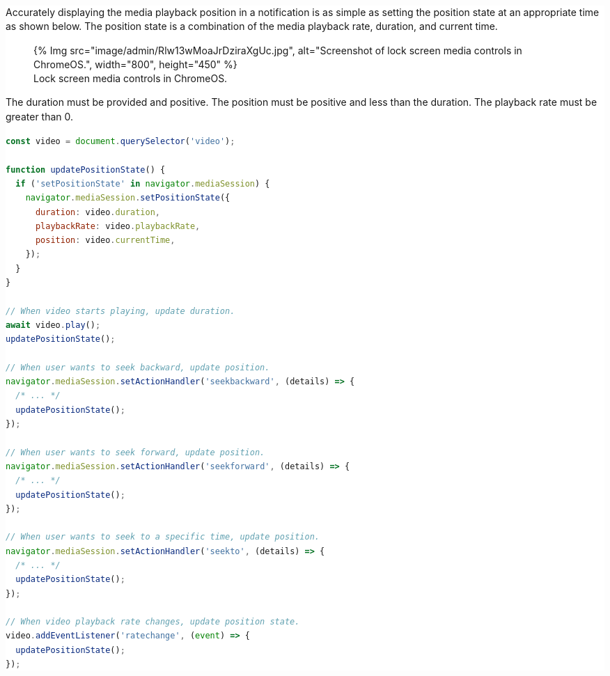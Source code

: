 Accurately displaying the media playback position in a notification is as simple
as setting the position state at an appropriate time as shown below. The
position state is a combination of the media playback rate, duration, and
current time.

<figure>
  {% Img src="image/admin/Rlw13wMoaJrDziraXgUc.jpg", alt="Screenshot of lock screen media controls in ChromeOS.", width="800", height="450" %}
  <figcaption>Lock screen media controls in ChromeOS.</figcaption>
</figure>

The duration must be provided and positive. The position must be positive and
less than the duration. The playback rate must be greater than 0.

```js
const video = document.querySelector('video');

function updatePositionState() {
  if ('setPositionState' in navigator.mediaSession) {
    navigator.mediaSession.setPositionState({
      duration: video.duration,
      playbackRate: video.playbackRate,
      position: video.currentTime,
    });
  }
}

// When video starts playing, update duration.
await video.play();
updatePositionState();

// When user wants to seek backward, update position.
navigator.mediaSession.setActionHandler('seekbackward', (details) => {
  /* ... */
  updatePositionState();
});

// When user wants to seek forward, update position.
navigator.mediaSession.setActionHandler('seekforward', (details) => {
  /* ... */
  updatePositionState();
});

// When user wants to seek to a specific time, update position.
navigator.mediaSession.setActionHandler('seekto', (details) => {
  /* ... */
  updatePositionState();
});

// When video playback rate changes, update position state.
video.addEventListener('ratechange', (event) => {
  updatePositionState();
});
```
